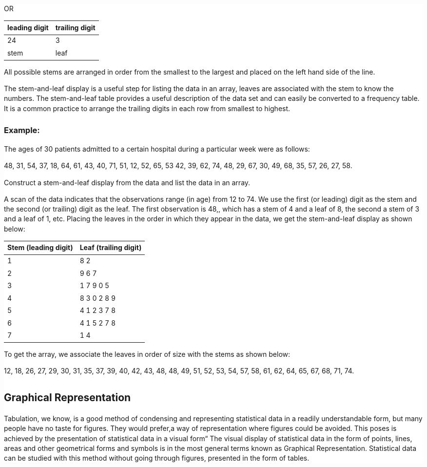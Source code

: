  OR    

leading digit| trailing digit
------------ |------------ 
 24          |   3 
  stem       |  leaf

All possible stems are arranged in order from the smallest to the largest
and placed on the left hand side of the line.

The stem-and-leaf display is a useful step for listing the data in an
array, leaves are associated with the stem to know the numbers. The
stem-and-leaf table provides a useful description of the data set and can
easily be converted to a frequency table. It is a common practice to
arrange the trailing digits in each row from smallest to highest.

### Example:
The ages of 30 patients admitted to a certain hospital
during a particular week were as follows:

48, 31, 54, 37, 18, 64, 61, 43, 40, 71, 51, 12, 52, 65, 53
42, 39, 62, 74, 48, 29, 67, 30, 49, 68, 35, 57, 26, 27, 58.

Construct a stem-and-leaf display from the data and list the data in
an array.

A scan of the data indicates that the observations range (in age)
from 12 to 74. We use the first (or leading) digit as the stem and the
second (or trailing) digit as the leaf. The first observation is 48,, which
has a stem of 4 and a leaf of 8, the second a stem of 3 and a leaf of 1, etc.
Placing the leaves in the order in which they appear in the data, we get
the stem-and-leaf display as shown below:

Stem (leading digit) |  Leaf (trailing digit)
---------------------|-----------------------
1                    |  8 2
2                    | 9 6 7
3                    | 1 7 9 0 5
4                    | 8 3 0 2 8 9
5                    | 4 1 2 3 7 8
6                    | 4 1 5 2 7 8
7                    | 1 4

To get the array, we associate the leaves in order of size with the stems as shown below:

12, 18, 26, 27, 29, 30, 31, 35, 37, 39, 40, 42, 43, 48, 48, 49,
51, 52, 53, 54, 57, 58, 61, 62, 64, 65, 67, 68, 71, 74.

## Graphical Representation

Tabulation, we know, is a good method of condensing and representing statistical data in a readily understandable form, but many people have no taste for figures. They would prefer,a way of representation where figures could be avoided. This poses is achieved by the presentation of statistical data in a visual form“ The visual display of statistical data in the form of points, lines, areas and other geometrical forms and symbols is in the most general terms known as Graphical Representation. Statistical data can be studied with this method without going through figures, presented in the form of tables. 
